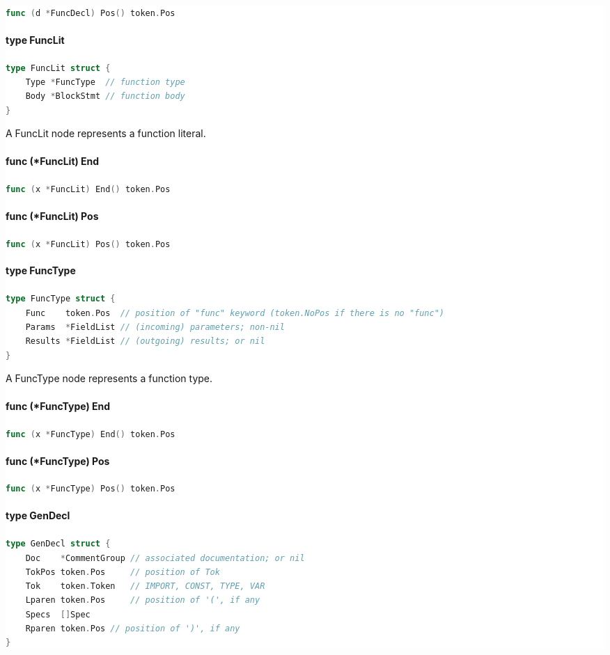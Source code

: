 ```go
func (d *FuncDecl) Pos() token.Pos
```

#### type FuncLit

```go
type FuncLit struct {
	Type *FuncType  // function type
	Body *BlockStmt // function body
}
```

A FuncLit node represents a function literal.

#### func (*FuncLit) End

```go
func (x *FuncLit) End() token.Pos
```

#### func (*FuncLit) Pos

```go
func (x *FuncLit) Pos() token.Pos
```

#### type FuncType

```go
type FuncType struct {
	Func    token.Pos  // position of "func" keyword (token.NoPos if there is no "func")
	Params  *FieldList // (incoming) parameters; non-nil
	Results *FieldList // (outgoing) results; or nil
}
```

A FuncType node represents a function type.

#### func (*FuncType) End

```go
func (x *FuncType) End() token.Pos
```

#### func (*FuncType) Pos

```go
func (x *FuncType) Pos() token.Pos
```

#### type GenDecl

```go
type GenDecl struct {
	Doc    *CommentGroup // associated documentation; or nil
	TokPos token.Pos     // position of Tok
	Tok    token.Token   // IMPORT, CONST, TYPE, VAR
	Lparen token.Pos     // position of '(', if any
	Specs  []Spec
	Rparen token.Pos // position of ')', if any
}
```
